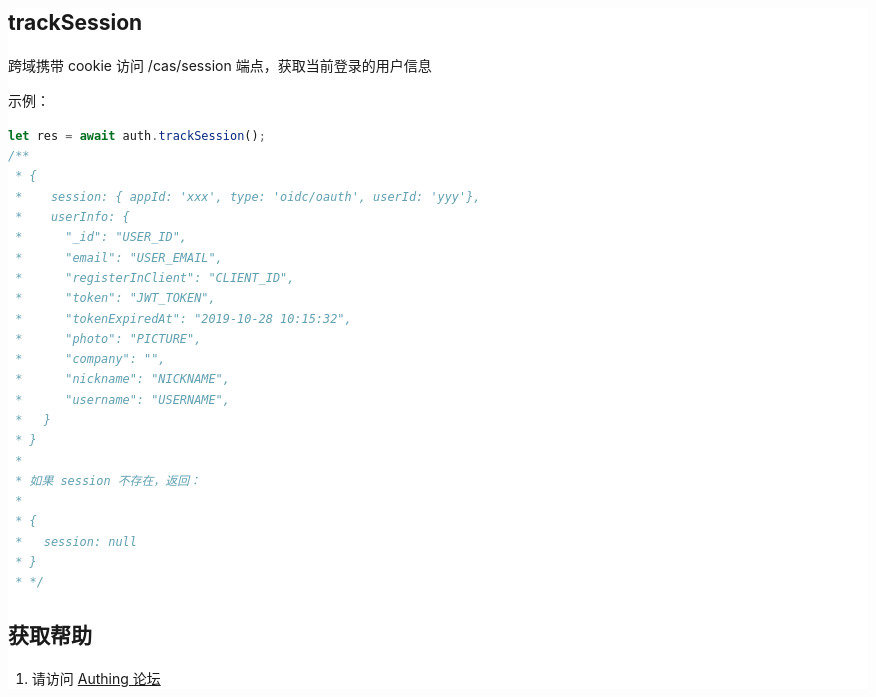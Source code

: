 ## trackSession

跨域携带 cookie 访问 /cas/session 端点，获取当前登录的用户信息

示例：

```js
let res = await auth.trackSession();
/**
 * {
 *    session: { appId: 'xxx', type: 'oidc/oauth', userId: 'yyy'},
 *    userInfo: {
 *      "_id": "USER_ID",
 *      "email": "USER_EMAIL",
 *      "registerInClient": "CLIENT_ID",
 *      "token": "JWT_TOKEN",
 *      "tokenExpiredAt": "2019-10-28 10:15:32",
 *      "photo": "PICTURE",
 *      "company": "",
 *      "nickname": "NICKNAME",
 *      "username": "USERNAME",
 *   }
 * }
 *
 * 如果 session 不存在，返回：
 *
 * {
 *   session: null
 * }
 * */
```
## 获取帮助 <a id="get-help"></a>

1. 请访问 [Authing 论坛](https://forum.authing.cn/)
